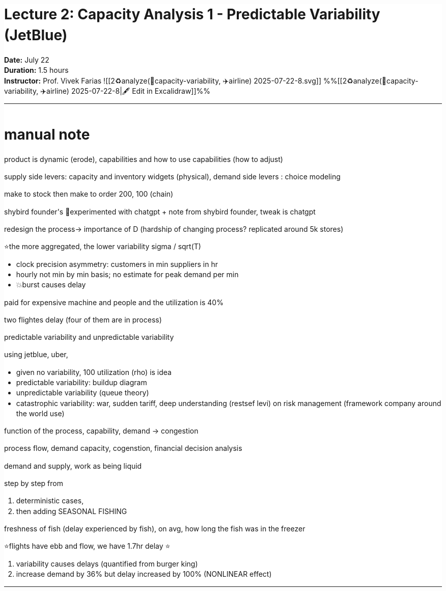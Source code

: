 # Lecture 2: Capacity Analysis 1 - Predictable Variability (JetBlue)

**Date:** July 22  
**Duration:** 1.5 hours  
**Instructor:** Prof. Vivek Farias
![[2♻️analyze(🔴capacity-variability, ✈️airline) 2025-07-22-8.svg]]
%%[[2♻️analyze(🔴capacity-variability, ✈️airline) 2025-07-22-8|🖋 Edit in Excalidraw]]%%

----
# manual note
product is dynamic (erode), capabilities and how to use capabilities (how to adjust)


supply side levers: capacity and inventory widgets (physical), 
demand side levers : choice modeling

make to stock then make to order 200, 100 (chain)

shybird founder's 🧫experimented with chatgpt + note from shybird founder, tweak is chatgpt 

redesign the process-> importance of D (hardship of changing process? replicated around 5k stores)

⭐️the more aggregated, the lower variability sigma / sqrt(T) 
- clock precision asymmetry: customers in min suppliers in hr
- hourly not min by min basis; no estimate for peak demand per min 
- 💥burst causes delay

paid for expensive machine and people and the utilization is 40% 

two flightes delay (four of them are in process)

predictable variability and unpredictable variability

using jetblue, uber, 

- given no variability, 100 utilization (rho) is idea 
- predictable variability: buildup diagram
- unpredictable variability (queue theory)
- catastrophic variability: war, sudden tariff, deep understanding (restsef levi) on risk management (framework company around the world use)

function of the process, capability, demand -> congestion

process flow, demand capacity, cogenstion, financial decision analysis

demand and supply, work as being liquid

step by step from 
1. deterministic cases, 
2. then adding SEASONAL FISHING 

freshness of fish (delay experienced by fish), 
on avg, how long the fish was in the freezer

⭐️flights have ebb and flow, we have 1.7hr delay
⭐️
1. variability causes delays (quantified from burger king)
2. increase demand by 36% but delay increased by 100% (NONLINEAR effect)

---